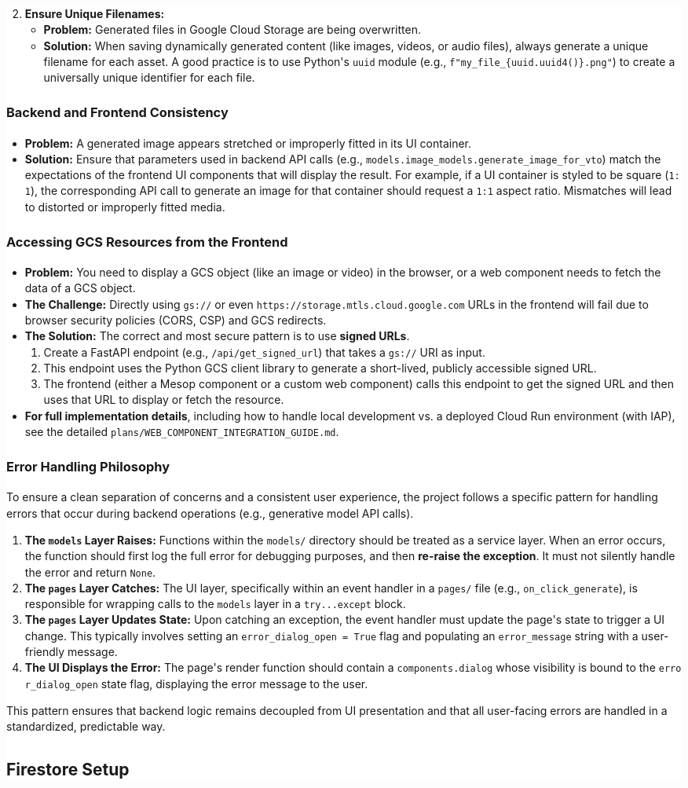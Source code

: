 2.  **Ensure Unique Filenames:**
    *   **Problem:** Generated files in Google Cloud Storage are being overwritten.
    *   **Solution:** When saving dynamically generated content (like images, videos, or audio files), always generate a unique filename for each asset. A good practice is to use Python's `uuid` module (e.g., `f"my_file_{uuid.uuid4()}.png"`) to create a universally unique identifier for each file.

### Backend and Frontend Consistency

*   **Problem:** A generated image appears stretched or improperly fitted in its UI container.
*   **Solution:** Ensure that parameters used in backend API calls (e.g., `models.image_models.generate_image_for_vto`) match the expectations of the frontend UI components that will display the result. For example, if a UI container is styled to be square (`1:1`), the corresponding API call to generate an image for that container should request a `1:1` aspect ratio. Mismatches will lead to distorted or improperly fitted media.

### Accessing GCS Resources from the Frontend

*   **Problem:** You need to display a GCS object (like an image or video) in the browser, or a web component needs to fetch the data of a GCS object.
*   **The Challenge:** Directly using `gs://` or even `https://storage.mtls.cloud.google.com` URLs in the frontend will fail due to browser security policies (CORS, CSP) and GCS redirects.
*   **The Solution:** The correct and most secure pattern is to use **signed URLs**.
    1.  Create a FastAPI endpoint (e.g., `/api/get_signed_url`) that takes a `gs://` URI as input.
    2.  This endpoint uses the Python GCS client library to generate a short-lived, publicly accessible signed URL.
    3.  The frontend (either a Mesop component or a custom web component) calls this endpoint to get the signed URL and then uses that URL to display or fetch the resource.
*   **For full implementation details**, including how to handle local development vs. a deployed Cloud Run environment (with IAP), see the detailed `plans/WEB_COMPONENT_INTEGRATION_GUIDE.md`.

### Error Handling Philosophy

To ensure a clean separation of concerns and a consistent user experience, the project follows a specific pattern for handling errors that occur during backend operations (e.g., generative model API calls).

1.  **The `models` Layer Raises:** Functions within the `models/` directory should be treated as a service layer. When an error occurs, the function should first log the full error for debugging purposes, and then **re-raise the exception**. It must not silently handle the error and return `None`.
2.  **The `pages` Layer Catches:** The UI layer, specifically within an event handler in a `pages/` file (e.g., `on_click_generate`), is responsible for wrapping calls to the `models` layer in a `try...except` block.
3.  **The `pages` Layer Updates State:** Upon catching an exception, the event handler must update the page's state to trigger a UI change. This typically involves setting an `error_dialog_open = True` flag and populating an `error_message` string with a user-friendly message.
4.  **The UI Displays the Error:** The page's render function should contain a `components.dialog` whose visibility is bound to the `error_dialog_open` state flag, displaying the error message to the user.

This pattern ensures that backend logic remains decoupled from UI presentation and that all user-facing errors are handled in a standardized, predictable way.

## Firestore Setup
